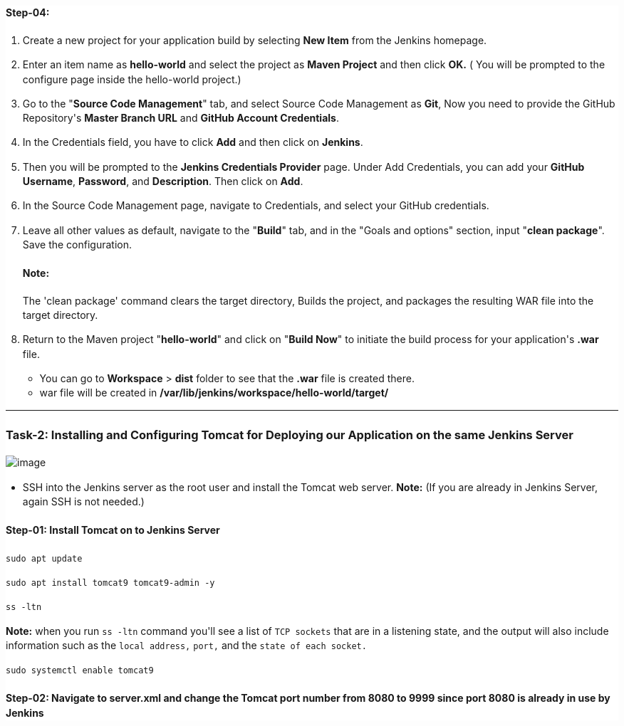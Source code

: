 #### Step-04:

1. Create a new project for your application build by selecting **New Item** from the Jenkins homepage.
2. Enter an item name as **hello-world** and select the project as **Maven Project** and then click **OK.**
   ( You will be prompted to the configure page inside the hello-world project.)
3. Go to the "**Source Code Management**" tab, and select Source Code Management as **Git**, Now you need to provide the GitHub Repository's **Master Branch URL** and **GitHub Account Credentials**.
4. In the Credentials field, you have to click **Add** and then click on **Jenkins**.
5. Then you will be prompted to the **Jenkins Credentials Provider** page. Under Add Credentials, you can add your **GitHub Username**, **Password**, and **Description**. Then click on **Add**.
6. In the Source Code Management page, navigate to Credentials, and select your GitHub credentials.
7. Leave all other values as default, navigate to the "**Build**" tab, and in the "Goals and options" section, input "**clean package**". Save the configuration.

   #### Note: 
   
   The 'clean package' command clears the target directory, Builds the project, and packages the resulting WAR file into the target directory.

8. Return to the Maven project "**hello-world**" and click on "**Build Now**" to initiate the build process for your application's **.war** file.

      * You can go to **Workspace** > **dist** folder to see that the **.war** file is created there.
      * war file will be created in **/var/lib/jenkins/workspace/hello-world/target/**

---------------------------------------------------------------------
### Task-2: Installing and Configuring Tomcat for Deploying our Application on the same Jenkins Server

![image](https://github.com/janjiralakirankumar/DevOpsEssentials/assets/137407373/d5dde194-f10d-4b4d-a20c-890e9ca3e392)

* SSH into the Jenkins server as the root user and install the Tomcat web server.
  **Note:** (If you are already in Jenkins Server, again SSH is not needed.)

#### Step-01: Install Tomcat on to Jenkins Server

```
sudo apt update
```
```
sudo apt install tomcat9 tomcat9-admin -y
```
```
ss -ltn
```
**Note:** when you run `ss -ltn` command you'll see a list of `TCP sockets` that are in a listening state, and the output will also include information such as the `local address,` `port,` and the `state of each socket.`
```
sudo systemctl enable tomcat9
```

#### Step-02: Navigate to **server.xml** and change the Tomcat port number from **8080 to 9999** since port 8080 is already in use by Jenkins

